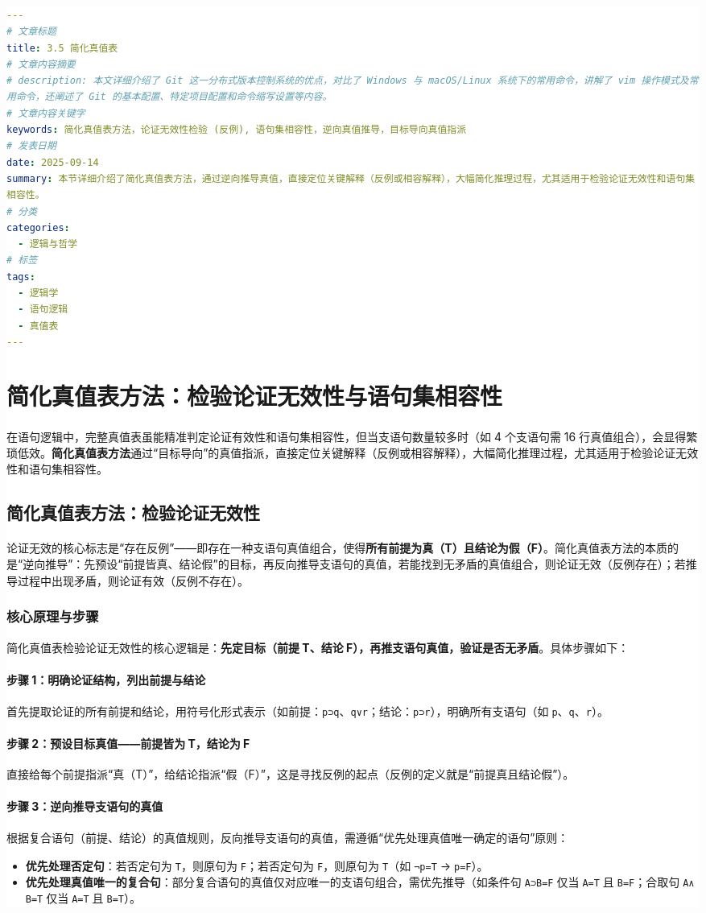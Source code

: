 ```yaml
---
# 文章标题
title: 3.5 简化真值表
# 文章内容摘要
# description: 本文详细介绍了 Git 这一分布式版本控制系统的优点，对比了 Windows 与 macOS/Linux 系统下的常用命令，讲解了 vim 操作模式及常用命令，还阐述了 Git 的基本配置、特定项目配置和命令缩写设置等内容。
# 文章内容关键字
keywords: 简化真值表方法，论证无效性检验 (反例), 语句集相容性，逆向真值推导，目标导向真值指派
# 发表日期
date: 2025-09-14
summary: 本节详细介绍了简化真值表方法，通过逆向推导真值，直接定位关键解释（反例或相容解释），大幅简化推理过程，尤其适用于检验论证无效性和语句集相容性。
# 分类
categories:
  - 逻辑与哲学
# 标签
tags:
  - 逻辑学
  - 语句逻辑
  - 真值表
---
```


# 简化真值表方法：检验论证无效性与语句集相容性

在语句逻辑中，完整真值表虽能精准判定论证有效性和语句集相容性，但当支语句数量较多时（如 4 个支语句需 16 行真值组合），会显得繁琐低效。**简化真值表方法**通过“目标导向”的真值指派，直接定位关键解释（反例或相容解释），大幅简化推理过程，尤其适用于检验论证无效性和语句集相容性。

## 简化真值表方法：检验论证无效性

论证无效的核心标志是“存在反例”——即存在一种支语句真值组合，使得**所有前提为真（T）且结论为假（F）**。简化真值表方法的本质的是“逆向推导”：先预设“前提皆真、结论假”的目标，再反向推导支语句的真值，若能找到无矛盾的真值组合，则论证无效（反例存在）；若推导过程中出现矛盾，则论证有效（反例不存在）。

### 核心原理与步骤

简化真值表检验论证无效性的核心逻辑是：**先定目标（前提 T、结论 F），再推支语句真值，验证是否无矛盾**。具体步骤如下：

#### 步骤 1：明确论证结构，列出前提与结论

首先提取论证的所有前提和结论，用符号化形式表示（如前提：`p⊃q`、`q∨r`；结论：`p⊃r`），明确所有支语句（如 `p`、`q`、`r`）。

#### 步骤 2：预设目标真值——前提皆为 T，结论为 F

直接给每个前提指派“真（T）”，给结论指派“假（F）”，这是寻找反例的起点（反例的定义就是“前提真且结论假”）。

#### 步骤 3：逆向推导支语句的真值

根据复合语句（前提、结论）的真值规则，反向推导支语句的真值，需遵循“优先处理真值唯一确定的语句”原则：

- **优先处理否定句**：若否定句为 `T`，则原句为 `F`；若否定句为 `F`，则原句为 `T`（如 `¬p=T` → `p=F`）。
- **优先处理真值唯一的复合句**：部分复合语句的真值仅对应唯一的支语句组合，需优先推导（如条件句 `A⊃B=F` 仅当 `A=T` 且 `B=F`；合取句 `A∧B=T` 仅当 `A=T` 且 `B=T`）。
